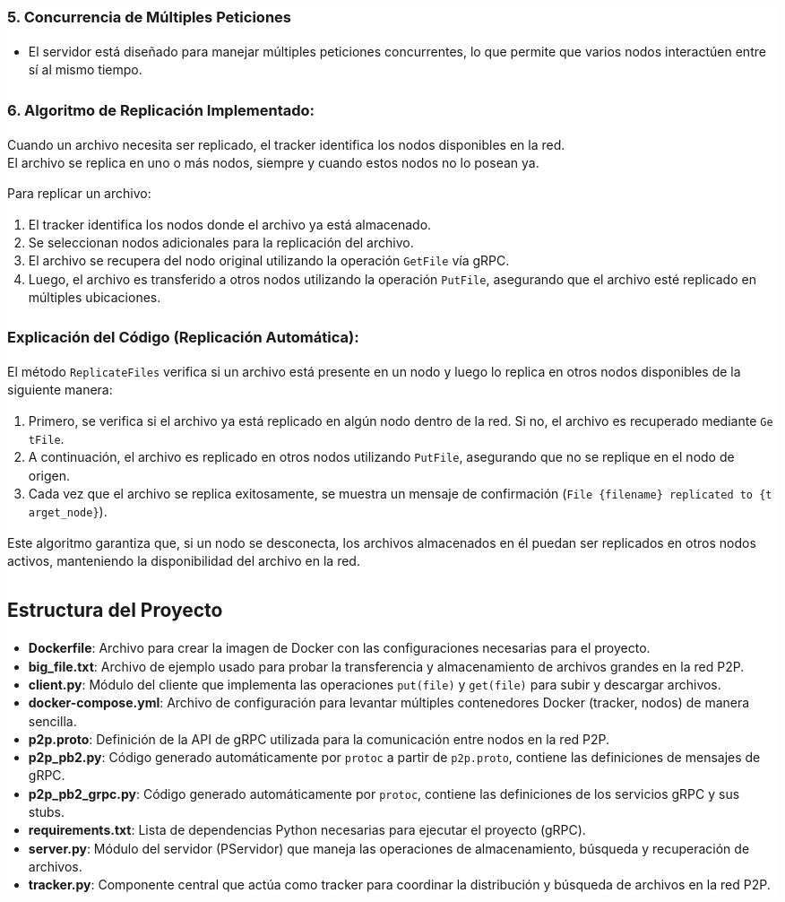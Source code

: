### 5. Concurrencia de Múltiples Peticiones
- El servidor está diseñado para manejar múltiples peticiones concurrentes, lo que permite que varios nodos interactúen entre sí al mismo tiempo.

### 6. Algoritmo de Replicación Implementado:

Cuando un archivo necesita ser replicado, el tracker identifica los nodos disponibles en la red.  
El archivo se replica en uno o más nodos, siempre y cuando estos nodos no lo posean ya.

Para replicar un archivo:

1. El tracker identifica los nodos donde el archivo ya está almacenado.
2. Se seleccionan nodos adicionales para la replicación del archivo.
3. El archivo se recupera del nodo original utilizando la operación `GetFile` vía gRPC.
4. Luego, el archivo es transferido a otros nodos utilizando la operación `PutFile`, asegurando que el archivo esté replicado en múltiples ubicaciones.

### Explicación del Código (Replicación Automática):

El método `ReplicateFiles` verifica si un archivo está presente en un nodo y luego lo replica en otros nodos disponibles de la siguiente manera:

1. Primero, se verifica si el archivo ya está replicado en algún nodo dentro de la red. Si no, el archivo es recuperado mediante `GetFile`.
2. A continuación, el archivo es replicado en otros nodos utilizando `PutFile`, asegurando que no se replique en el nodo de origen.
3. Cada vez que el archivo se replica exitosamente, se muestra un mensaje de confirmación (`File {filename} replicated to {target_node}`).

Este algoritmo garantiza que, si un nodo se desconecta, los archivos almacenados en él puedan ser replicados en otros nodos activos, manteniendo la disponibilidad del archivo en la red.

## Estructura del Proyecto

- **Dockerfile**: Archivo para crear la imagen de Docker con las configuraciones necesarias para el proyecto.
- **big_file.txt**: Archivo de ejemplo usado para probar la transferencia y almacenamiento de archivos grandes en la red P2P.
- **client.py**: Módulo del cliente que implementa las operaciones `put(file)` y `get(file)` para subir y descargar archivos.
- **docker-compose.yml**: Archivo de configuración para levantar múltiples contenedores Docker (tracker, nodos) de manera sencilla.
- **p2p.proto**: Definición de la API de gRPC utilizada para la comunicación entre nodos en la red P2P.
- **p2p_pb2.py**: Código generado automáticamente por `protoc` a partir de `p2p.proto`, contiene las definiciones de mensajes de gRPC.
- **p2p_pb2_grpc.py**: Código generado automáticamente por `protoc`, contiene las definiciones de los servicios gRPC y sus stubs.
- **requirements.txt**: Lista de dependencias Python necesarias para ejecutar el proyecto (gRPC).
- **server.py**: Módulo del servidor (PServidor) que maneja las operaciones de almacenamiento, búsqueda y recuperación de archivos.
- **tracker.py**: Componente central que actúa como tracker para coordinar la distribución y búsqueda de archivos en la red P2P.
